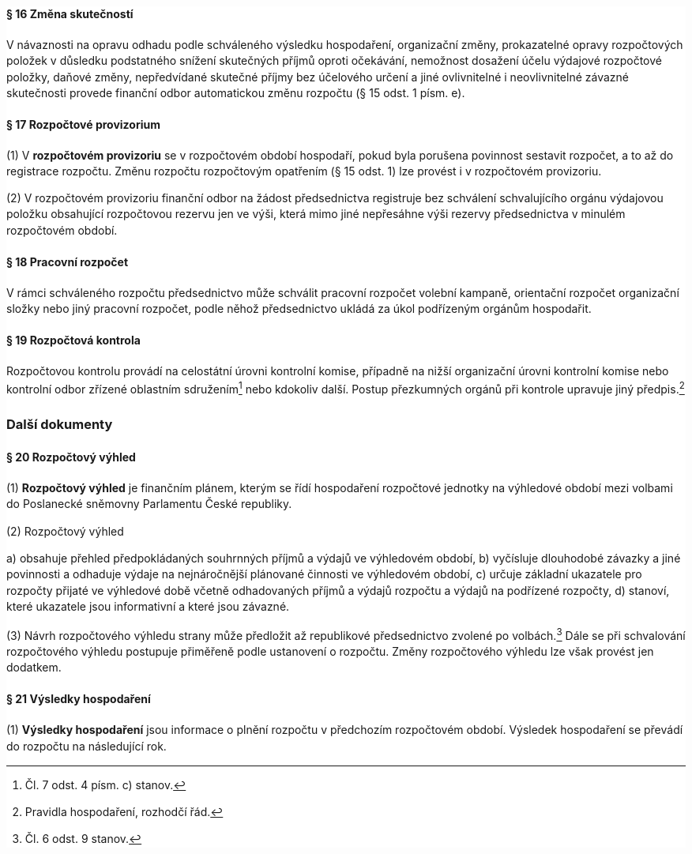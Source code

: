 [^ucel-urceni]: § 8 pravidel hospodaření.

#### § 16 Změna skutečností

V návaznosti na opravu odhadu podle schváleného výsledku hospodaření, organizační změny, prokazatelné opravy rozpočtových položek v důsledku podstatného snížení skutečných příjmů oproti očekávání, nemožnost dosažení účelu výdajové rozpočtové položky, daňové změny, nepředvídané skutečné příjmy bez účelového určení a jiné ovlivnitelné i neovlivnitelné závazné skutečnosti provede finanční odbor automatickou změnu rozpočtu (§ 15 odst. 1 písm. e).

#### § 17 Rozpočtové provizorium

(1) V **rozpočtovém provizoriu** se v rozpočtovém období hospodaří, pokud byla porušena povinnost sestavit rozpočet, a to až do registrace rozpočtu. Změnu rozpočtu rozpočtovým opatřením (§ 15 odst. 1) lze provést i v rozpočtovém provizoriu.

(2) V rozpočtovém provizoriu finanční odbor na žádost předsednictva registruje bez schválení schvalujícího orgánu výdajovou položku obsahující rozpočtovou rezervu jen ve výši, která mimo jiné nepřesáhne výši rezervy předsednictva v minulém rozpočtovém období.

#### § 18 Pracovní rozpočet

V rámci schváleného rozpočtu předsednictvo může schválit pracovní rozpočet volební kampaně, orientační rozpočet organizační složky nebo jiný  pracovní rozpočet, podle něhož předsednictvo ukládá za úkol podřízeným orgánům hospodařit.

#### § 19 Rozpočtová kontrola

Rozpočtovou kontrolu provádí na celostátní úrovni kontrolní komise, případně na nižší organizační úrovni kontrolní komise nebo kontrolní odbor zřízené oblastním sdružením[^kk] nebo kdokoliv další. Postup přezkumných orgánů při kontrole upravuje jiný předpis.[^kontrola]

[^kk]: Čl. 7 odst. 4 písm. c) stanov.
[^kontrola]: Pravidla hospodaření, rozhodčí řád.

### Další dokumenty

#### § 20 Rozpočtový výhled

(1) **Rozpočtový výhled** je finančním plánem, kterým se řídí hospodaření rozpočtové jednotky na výhledové období mezi volbami do Poslanecké sněmovny Parlamentu České republiky.

(2) Rozpočtový výhled

  a) obsahuje přehled předpokládaných souhrnných příjmů a výdajů ve výhledovém období,
  b) vyčísluje dlouhodobé závazky a jiné povinnosti a odhaduje výdaje na nejnáročnější plánované činnosti ve výhledovém období,
  c) určuje základní ukazatele pro rozpočty přijaté ve výhledové době včetně odhadovaných příjmů a výdajů rozpočtu a výdajů na podřízené rozpočty,
  d) stanoví, které ukazatele jsou informativní a které jsou závazné.

(3) Návrh rozpočtového výhledu strany může předložit až republikové předsednictvo zvolené po volbách.[^nove-predsednictvo] Dále se při schvalování rozpočtového výhledu postupuje přiměřeně podle ustanovení o rozpočtu. Změny rozpočtového výhledu lze však provést jen dodatkem.

[^nove-predsednictvo]:  Čl. 6 odst. 9 stanov.

#### § 21 Výsledky hospodaření

(1) **Výsledky hospodaření** jsou informace o plnění rozpočtu v předchozím rozpočtovém období. Výsledek hospodaření se převádí do rozpočtu na následující rok.


[^ucel]: § 7 pravidel hospodaření
[^uhrada-nakladu]: § 85 zákona č. 247/1995 Sb., o volbách do Parlamentu České republiky, ve znění pozdějších předpisů, § 65 zákona č. 62/2003 Sb., o volbách do Evropského parlamentu, ve znění pozdějších předpisů.
[^cinnost]: § 20 odst. 2 zákona č. 424/1991 Sb., o sdružování v politických stranách a politických hnutích, ve znění pozdějších předpisů.
[^prah]: § 8 pravidel hospodaření.
[^odpovednost]: § 16 odst. 3 písm. a) pravidel hospodaření.
[^prijmy]: § 17 odst. 4 zákona č. 424/1991 Sb., o sdružování v politických stranách a politických hnutích, ve znění pozdějších předpisů.
[^vydaje]: § 18 odst. 1 písm. c) zákona č. 424/1991 Sb., o sdružování v politických stranách a politických hnutích, ve znění pozdějších předpisů.
[^VFZ]: § 18 zákona č. 424/1991 Sb., o sdružování v politických stranách a politických hnutích, ve znění pozdějších předpisů.
[^Referendum]: § 27 a násl. jednacího řádu celostátního fóra.